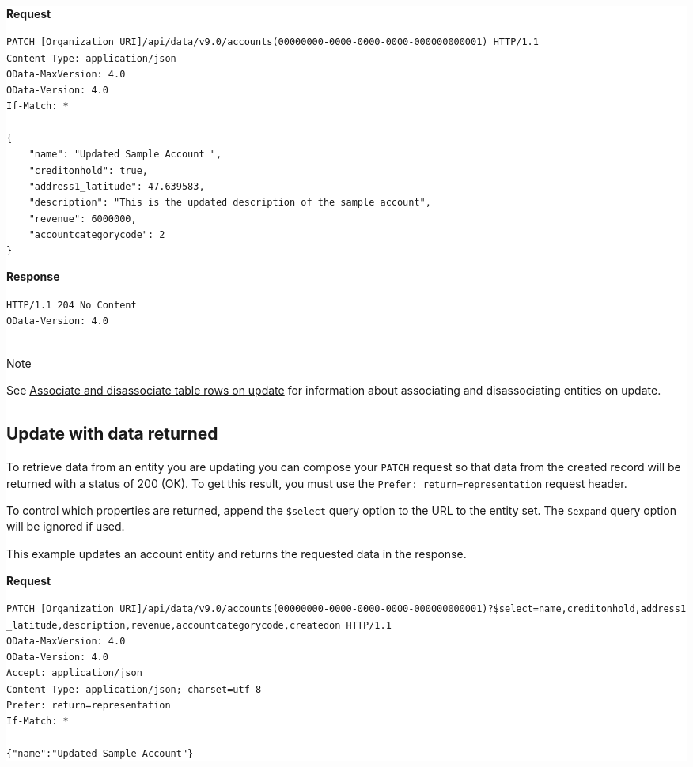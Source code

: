  **Request**

```http
PATCH [Organization URI]/api/data/v9.0/accounts(00000000-0000-0000-0000-000000000001) HTTP/1.1  
Content-Type: application/json  
OData-MaxVersion: 4.0  
OData-Version: 4.0
If-Match: *  
  
{  
    "name": "Updated Sample Account ",  
    "creditonhold": true,  
    "address1_latitude": 47.639583,  
    "description": "This is the updated description of the sample account",  
    "revenue": 6000000,  
    "accountcategorycode": 2  
}  
```  
  
 **Response**

```http
HTTP/1.1 204 No Content  
OData-Version: 4.0  
  
```  
  
> [!NOTE]
>  See [Associate and disassociate table rows on update](associate-disassociate-entities-using-web-api.md#associate-and-disassociate-table-rows-on-update) for information about associating and disassociating entities on update.  
  
<a name="bkmk_updateWithDataReturned"></a>

## Update with data returned
  
To retrieve data from an entity you are updating you can compose your `PATCH` request so that data from the created record will be returned with a status of 200 (OK).  To get this result, you must use the `Prefer: return=representation` request header.  
  
To control which properties are returned, append the `$select` query option to the URL to the entity set.  The `$expand` query option will be ignored if used.  
  
This example updates an account entity and returns the requested data in the response.  
  
 **Request**

```http
PATCH [Organization URI]/api/data/v9.0/accounts(00000000-0000-0000-0000-000000000001)?$select=name,creditonhold,address1_latitude,description,revenue,accountcategorycode,createdon HTTP/1.1  
OData-MaxVersion: 4.0  
OData-Version: 4.0  
Accept: application/json  
Content-Type: application/json; charset=utf-8  
Prefer: return=representation
If-Match: * 
  
{"name":"Updated Sample Account"}  
```  
  